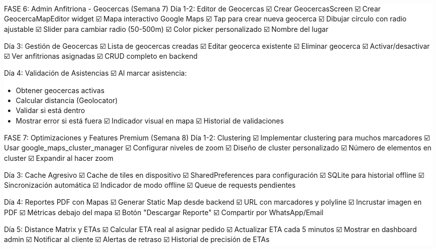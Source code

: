 FASE 6: Admin Anfitriona - Geocercas (Semana 7)
Día 1-2: Editor de Geocercas
☑️ Crear GeocercasScreen
☑️ Crear GeocercaMapEditor widget
☑️ Mapa interactivo Google Maps
☑️ Tap para crear nueva geocerca
☑️ Dibujar círculo con radio ajustable
☑️ Slider para cambiar radio (50-500m)
☑️ Color picker personalizado
☑️ Nombre del lugar

Día 3: Gestión de Geocercas
☑️ Lista de geocercas creadas
☑️ Editar geocerca existente
☑️ Eliminar geocerca
☑️ Activar/desactivar
☑️ Ver anfitrionas asignadas
☑️ CRUD completo en backend

Día 4: Validación de Asistencias
☑️ Al marcar asistencia:
   - Obtener geocercas activas
   - Calcular distancia (Geolocator)
   - Validar si está dentro
   - Mostrar error si está fuera
☑️ Indicador visual en mapa
☑️ Historial de validaciones

FASE 7: Optimizaciones y Features Premium (Semana 8)
Día 1-2: Clustering
☑️ Implementar clustering para muchos marcadores
☑️ Usar google_maps_cluster_manager
☑️ Configurar niveles de zoom
☑️ Diseño de cluster personalizado
☑️ Número de elementos en cluster
☑️ Expandir al hacer zoom

Día 3: Cache Agresivo
☑️ Cache de tiles en dispositivo
☑️ SharedPreferences para configuración
☑️ SQLite para historial offline
☑️ Sincronización automática
☑️ Indicador de modo offline
☑️ Queue de requests pendientes

Día 4: Reportes PDF con Mapas
☑️ Generar Static Map desde backend
☑️ URL con marcadores y polyline
☑️ Incrustar imagen en PDF
☑️ Métricas debajo del mapa
☑️ Botón "Descargar Reporte"
☑️ Compartir por WhatsApp/Email

Día 5: Distance Matrix y ETAs
☑️ Calcular ETA real al asignar pedido
☑️ Actualizar ETA cada 5 minutos
☑️ Mostrar en dashboard admin
☑️ Notificar al cliente
☑️ Alertas de retraso
☑️ Historial de precisión de ETAs
